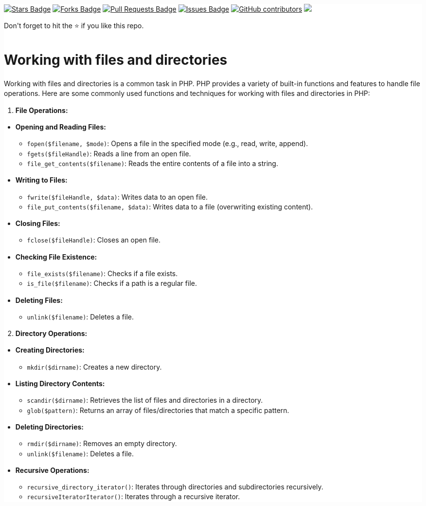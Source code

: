 <a href="https://github.com/drshahizan/learn-php/stargazers"><img src="https://img.shields.io/github/stars/drshahizan/learn-php" alt="Stars Badge"/></a>
<a href="https://github.com/drshahizan/learn-php/network/members"><img src="https://img.shields.io/github/forks/drshahizan/learn-php" alt="Forks Badge"/></a>
<a href="https://github.com/drshahizan/learn-php/pulls"><img src="https://img.shields.io/github/issues-pr/drshahizan/learn-php" alt="Pull Requests Badge"/></a>
<a href="https://github.com/drshahizan/learn-php/issues"><img src="https://img.shields.io/github/issues/drshahizan/learn-php" alt="Issues Badge"/></a>
<a href="https://github.com/drshahizan/learn-php/graphs/contributors"><img alt="GitHub contributors" src="https://img.shields.io/github/contributors/drshahizan/learn-php?color=2b9348"></a>
![](https://visitor-badge.glitch.me/badge?page_id=drshahizan/learn-php)

Don't forget to hit the :star: if you like this repo.

# Working with files and directories
Working with files and directories is a common task in PHP. PHP provides a variety of built-in functions and features to handle file operations. Here are some commonly used functions and techniques for working with files and directories in PHP:

1. **File Operations:**

- **Opening and Reading Files:**
  - `fopen($filename, $mode)`: Opens a file in the specified mode (e.g., read, write, append).
  - `fgets($fileHandle)`: Reads a line from an open file.
  - `file_get_contents($filename)`: Reads the entire contents of a file into a string.

- **Writing to Files:**
  - `fwrite($fileHandle, $data)`: Writes data to an open file.
  - `file_put_contents($filename, $data)`: Writes data to a file (overwriting existing content).

- **Closing Files:**
  - `fclose($fileHandle)`: Closes an open file.

- **Checking File Existence:**
  - `file_exists($filename)`: Checks if a file exists.
  - `is_file($filename)`: Checks if a path is a regular file.

- **Deleting Files:**
  - `unlink($filename)`: Deletes a file.

2. **Directory Operations:**

- **Creating Directories:**
  - `mkdir($dirname)`: Creates a new directory.

- **Listing Directory Contents:**
  - `scandir($dirname)`: Retrieves the list of files and directories in a directory.
  - `glob($pattern)`: Returns an array of files/directories that match a specific pattern.

- **Deleting Directories:**
  - `rmdir($dirname)`: Removes an empty directory.
  - `unlink($filename)`: Deletes a file.

- **Recursive Operations:**
  - `recursive_directory_iterator()`: Iterates through directories and subdirectories recursively.
  - `recursiveIteratorIterator()`: Iterates through a recursive iterator.
